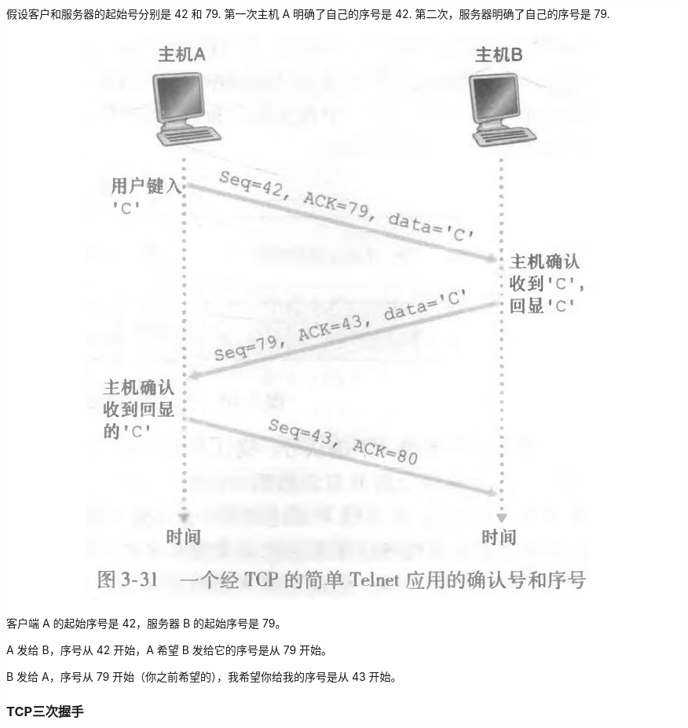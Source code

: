 假设客户和服务器的起始号分别是 42 和 79. 第一次主机 A 明确了自己的序号是 42. 第二次，服务器明确了自己的序号是 79.

<div align="center"><img src="img/image-20220311111217764.png"></div>

客户端 A 的起始序号是 42，服务器 B 的起始序号是 79。

A 发给 B，序号从 42 开始，A 希望 B 发给它的序号是从 79 开始。

B 发给 A，序号从 79 开始（你之前希望的），我希望你给我的序号是从 43 开始。

### TCP三次握手
